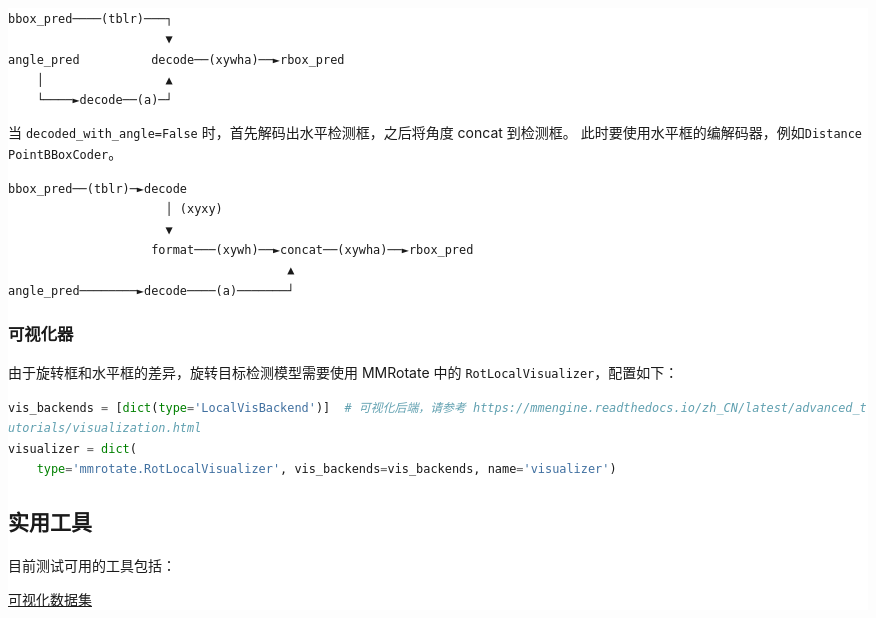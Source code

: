 ```
bbox_pred────(tblr)───┐
                      ▼
angle_pred          decode──(xywha)──►rbox_pred
    │                 ▲
    └────►decode──(a)─┘
```

当 `decoded_with_angle=False` 时，首先解码出水平检测框，之后将角度 concat 到检测框。
此时要使用水平框的编解码器，例如`DistancePointBBoxCoder`。

```
bbox_pred──(tblr)─►decode
                      │ (xyxy)
                      ▼
                    format───(xywh)──►concat──(xywha)──►rbox_pred
                                       ▲
angle_pred────────►decode────(a)───────┘
```

### 可视化器

由于旋转框和水平框的差异，旋转目标检测模型需要使用 MMRotate 中的 `RotLocalVisualizer`，配置如下：

```python
vis_backends = [dict(type='LocalVisBackend')]  # 可视化后端，请参考 https://mmengine.readthedocs.io/zh_CN/latest/advanced_tutorials/visualization.html
visualizer = dict(
    type='mmrotate.RotLocalVisualizer', vis_backends=vis_backends, name='visualizer')
```

## 实用工具

目前测试可用的工具包括：

[可视化数据集](../useful_tools/browse_dataset.md)

